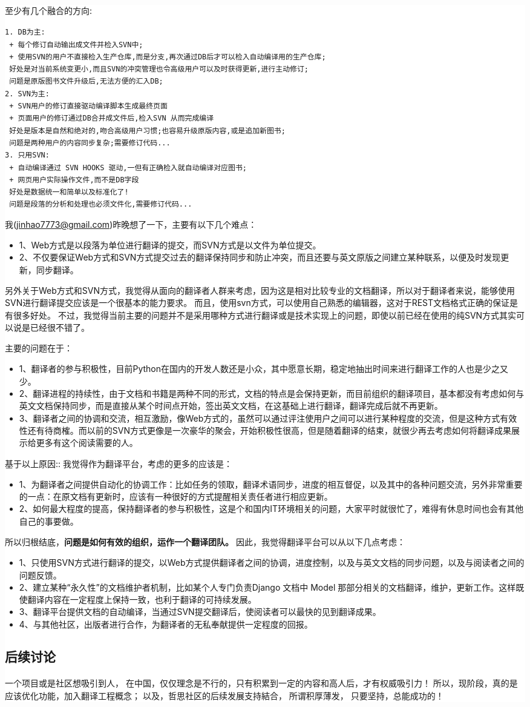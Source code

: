 至少有几个融合的方向:
```
1. DB为主:
 + 每个修订自动输出成文件并检入SVN中;
 + 使用SVN的用户不直接检入生产仓库,而是分支,再次通过DB后才可以检入自动编译用的生产仓库;
 好处是对当前系统变更小,而且SVN的冲突管理也令高级用户可以及时获得更新,进行主动修订;
 问题是原版图书文件升级后,无法方便的汇入DB;
2. SVN为主:
 + SVN用户的修订直接驱动编译脚本生成最终页面
 + 页面用户的修订通过DB合并成文件后,检入SVN 从而完成编译
 好处是版本是自然和绝对的,吻合高级用户习惯;也容易升级原版内容,或是追加新图书;
 问题是两种用户的内容同步复杂;需要修订代码...
3. 只用SVN:
 + 自动编译通过 SVN HOOKS 驱动,一但有正确检入就自动编译对应图书;
 + 网页用户实际操作文件,而不是DB字段
 好处是数据统一和简单以及标准化了!
 问题是段落的分析和处理也必须文件化,需要修订代码...
```

我(jinhao7773@gmail.com)昨晚想了一下，主要有以下几个难点：
  * 1、Web方式是以段落为单位进行翻译的提交，而SVN方式是以文件为单位提交。
  * 2、不仅要保证Web方式和SVN方式提交过去的翻译保持同步和防止冲突，而且还要与英文原版之间建立某种联系，以便及时发现更新，同步翻译。

另外关于Web方式和SVN方式，我觉得从面向的翻译者人群来考虑，因为这是相对比较专业的文档翻译，所以对于翻译者来说，能够使用SVN进行翻译提交应该是一个很基本的能力要求。
而且，使用svn方式，可以使用自己熟悉的编辑器，这对于REST文档格式正确的保证是有很多好处。
不过，我觉得当前主要的问题并不是采用哪种方式进行翻译或是技术实现上的问题，即使以前已经在使用的纯SVN方式其实可以说是已经很不错了。

主要的问题在于：
  * 1、翻译者的参与积极性，目前Python在国内的开发人数还是小众，其中愿意长期，稳定地抽出时间来进行翻译工作的人也是少之又少。
  * 2、翻译进程的持续性，由于文档和书籍是两种不同的形式，文档的特点是会保持更新，而目前组织的翻译项目，基本都没有考虑如何与英文文档保持同步，而是直接从某个时间点开始，签出英文文档，在这基础上进行翻译，翻译完成后就不再更新。
  * 3、翻译者之间的协调和交流，相互激励，像Web方式的，虽然可以通过评注使用户之间可以进行某种程度的交流，但是这种方式有效性还有待商榷。而以前的SVN方式更像是一次豪华的聚会，开始积极性很高，但是随着翻译的结束，就很少再去考虑如何将翻译成果展示给更多有这个阅读需要的人。


基于以上原因::
我觉得作为翻译平台，考虑的更多的应该是：
  * 1、为翻译者之间提供自动化的协调工作：比如任务的领取，翻译术语同步，进度的相互督促，以及其中的各种问题交流，另外非常重要的一点：在原文档有更新时，应该有一种很好的方式提醒相关责任者进行相应更新。
  * 2、如何最大程度的提高，保持翻译者的参与积极性，这是个和国内IT环境相关的问题，大家平时就很忙了，难得有休息时间也会有其他自己的事要做。


所以归根结底，**问题是如何有效的组织，运作一个翻译团队。**
因此，我觉得翻译平台可以从以下几点考虑：
  * 1、只使用SVN方式进行翻译的提交，以Web方式提供翻译者之间的协调，进度控制，以及与英文文档的同步问题，以及与阅读者之间的问题反馈。
  * 2、建立某种“永久性”的文档维护者机制，比如某个人专门负责Django 文档中 Model 那部分相关的文档翻译，维护，更新工作。这样既使翻译内容在一定程度上保持一致，也利于翻译的可持续发展。
  * 3、翻译平台提供文档的自动编译，当通过SVN提交翻译后，使阅读者可以最快的见到翻译成果。
  * 4、与其他社区，出版者进行合作，为翻译者的无私奉献提供一定程度的回报。



## 后续讨论 ##
一个项目或是社区想吸引到人，
在中国，仅仅理念是不行的，只有积累到一定的内容和高人后，才有权威吸引力！
所以，现阶段，真的是应该优化功能，加入翻译工程概念；
以及，哲思社区的后续发展支持結合，
所谓积厚薄发，
只要坚持，总能成功的！
